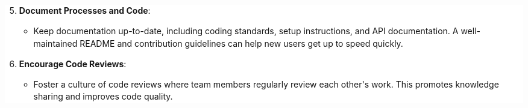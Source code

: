5. **Document Processes and Code**:

   - Keep documentation up-to-date, including coding standards, setup instructions, and API documentation. A well-maintained README and contribution guidelines can help new users get up to speed quickly.

6. **Encourage Code Reviews**:
   - Foster a culture of code reviews where team members regularly review each other's work. This promotes knowledge sharing and improves code quality.
